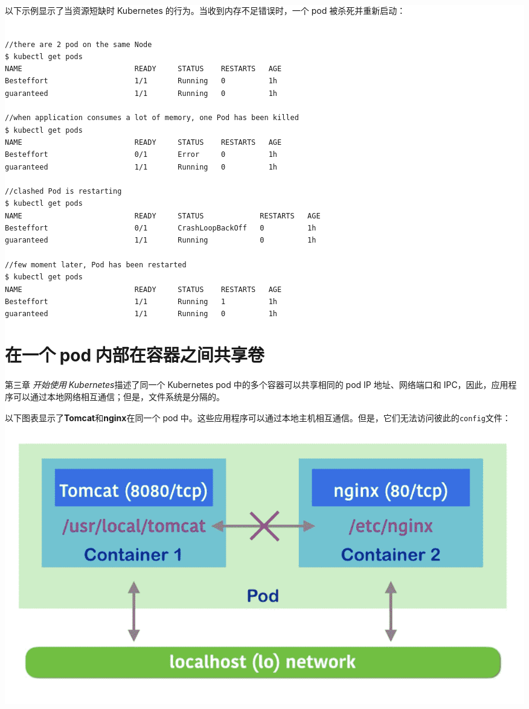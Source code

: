 以下示例显示了当资源短缺时 Kubernetes 的行为。当收到内存不足错误时，一个 pod 被杀死并重新启动：

```

//there are 2 pod on the same Node
$ kubectl get pods
NAME                          READY     STATUS    RESTARTS   AGE
Besteffort                    1/1       Running   0          1h
guaranteed                    1/1       Running   0          1h 

//when application consumes a lot of memory, one Pod has been killed
$ kubectl get pods
NAME                          READY     STATUS    RESTARTS   AGE
Besteffort                    0/1       Error     0          1h
guaranteed                    1/1       Running   0          1h 

//clashed Pod is restarting
$ kubectl get pods
NAME                          READY     STATUS             RESTARTS   AGE
Besteffort                    0/1       CrashLoopBackOff   0          1h
guaranteed                    1/1       Running            0          1h

//few moment later, Pod has been restarted 
$ kubectl get pods
NAME                          READY     STATUS    RESTARTS   AGE
Besteffort                    1/1       Running   1          1h
guaranteed                    1/1       Running   0          1h

```

# 在一个 pod 内部在容器之间共享卷

第三章 *开始使用 Kubernetes*描述了同一个 Kubernetes pod 中的多个容器可以共享相同的 pod IP 地址、网络端口和 IPC，因此，应用程序可以通过本地网络相互通信；但是，文件系统是分隔的。

以下图表显示了**Tomcat**和**nginx**在同一个 pod 中。这些应用程序可以通过本地主机相互通信。但是，它们无法访问彼此的`config`文件：

![](img/00046.jpeg)
